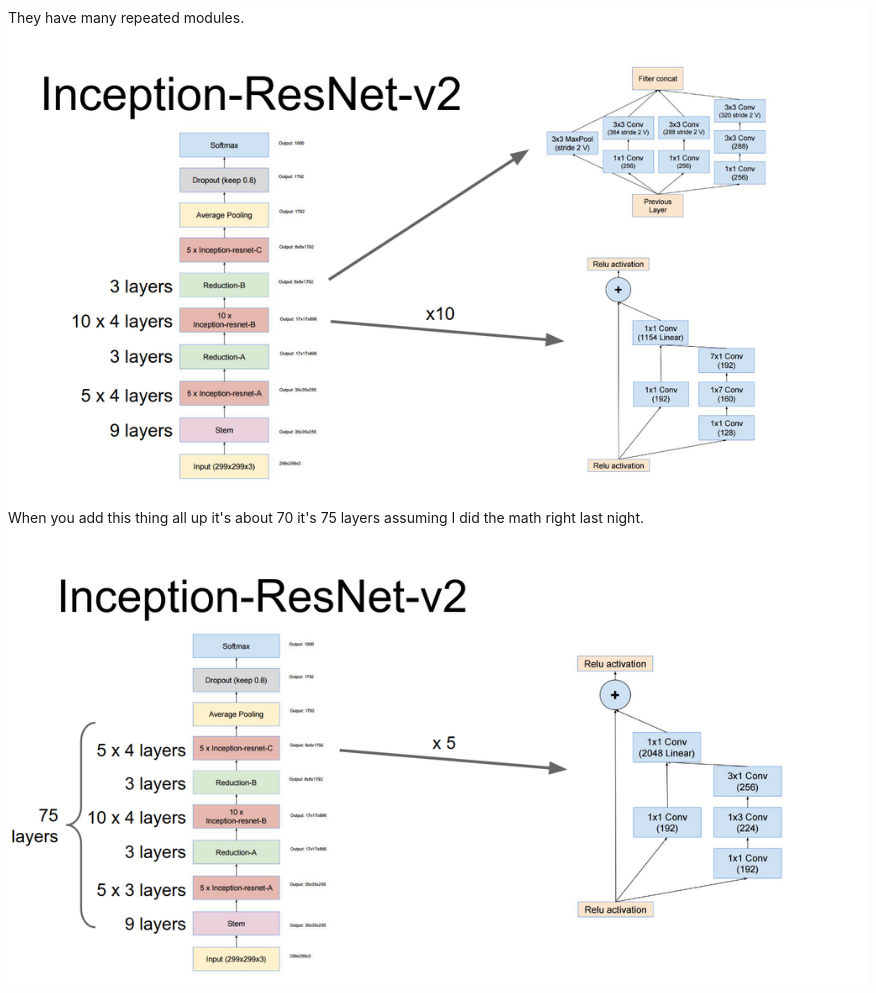 They have many repeated modules.

![13012](../img/cs231n/winter2016/13012.png)

When you add this thing all up it's about 70 it's 75 layers assuming I did the math right last night.

![13013](../img/cs231n/winter2016/13013.png)
